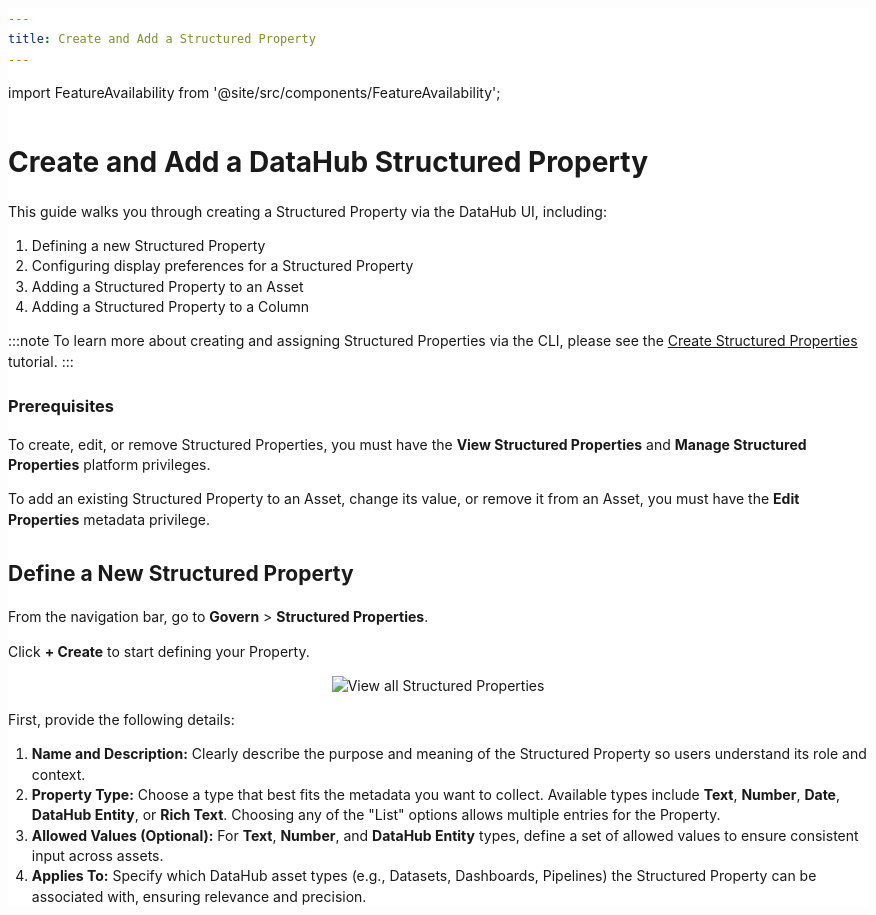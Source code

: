 ```yaml
---
title: Create and Add a Structured Property
---
```


import FeatureAvailability from '@site/src/components/FeatureAvailability';

# Create and Add a DataHub Structured Property
<FeatureAvailability/>

This guide walks you through creating a Structured Property via the DataHub UI, including:

1. Defining a new Structured Property
2. Configuring display preferences for a Structured Property
3. Adding a Structured Property to an Asset
4. Adding a Structured Property to a Column

:::note
To learn more about creating and assigning Structured Properties via the CLI, please see the [Create Structured Properties](/docs/api/tutorials/structured-properties.md) tutorial.
:::

### Prerequisites

To create, edit, or remove Structured Properties, you must have the **View Structured Properties** and **Manage Structured Properties** platform privileges.

To add an existing Structured Property to an Asset, change its value, or remove it from an Asset, you must have the **Edit Properties** metadata privilege.

## Define a New Structured Property

From the navigation bar, go to **Govern** > **Structured Properties**.

Click **+ Create** to start defining your Property.

<p align="center">
  <img 
       width="90%"  
       src="https://raw.githubusercontent.com/datahub-project/static-assets/refs/heads/main/imgs/structured_properties/1-list-structured-properties.png"
       alt="View all Structured Properties"/>
</p>

First, provide the following details:

1. **Name and Description:** Clearly describe the purpose and meaning of the Structured Property so users understand its role and context.  
2. **Property Type:** Choose a type that best fits the metadata you want to collect. Available types include **Text**, **Number**, **Date**, **DataHub Entity**, or **Rich Text**. Choosing any of the "List" options allows multiple entries for the Property.
3. **Allowed Values (Optional):** For **Text**, **Number**, and **DataHub Entity** types, define a set of allowed values to ensure consistent input across assets.
4. **Applies To:** Specify which DataHub asset types (e.g., Datasets, Dashboards, Pipelines) the Structured Property can be associated with, ensuring relevance and precision.
